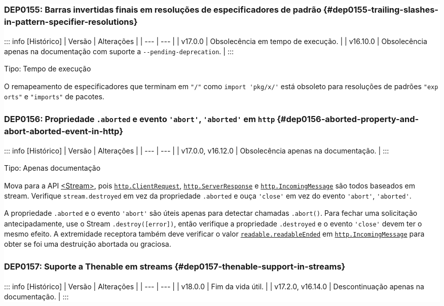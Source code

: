 ### DEP0155: Barras invertidas finais em resoluções de especificadores de padrão {#dep0155-trailing-slashes-in-pattern-specifier-resolutions}

::: info [Histórico]
| Versão | Alterações |
| --- | --- |
| v17.0.0 | Obsolecência em tempo de execução. |
| v16.10.0 | Obsolecência apenas na documentação com suporte a `--pending-deprecation`. |
:::

Tipo: Tempo de execução

O remapeamento de especificadores que terminam em `"/"` como `import 'pkg/x/'` está obsoleto para resoluções de padrões `"exports"` e `"imports"` de pacotes.

### DEP0156: Propriedade `.aborted` e evento `'abort'`, `'aborted'` em `http` {#dep0156-aborted-property-and-abort-aborted-event-in-http}

::: info [Histórico]
| Versão | Alterações |
| --- | --- |
| v17.0.0, v16.12.0 | Obsolecência apenas na documentação. |
:::

Tipo: Apenas documentação

Mova para a API [\<Stream\>](/pt/nodejs/api/stream#stream), pois [`http.ClientRequest`](/pt/nodejs/api/http#class-httpclientrequest), [`http.ServerResponse`](/pt/nodejs/api/http#class-httpserverresponse) e [`http.IncomingMessage`](/pt/nodejs/api/http#class-httpincomingmessage) são todos baseados em stream. Verifique `stream.destroyed` em vez da propriedade `.aborted` e ouça `'close'` em vez do evento `'abort'`, `'aborted'`.

A propriedade `.aborted` e o evento `'abort'` são úteis apenas para detectar chamadas `.abort()`. Para fechar uma solicitação antecipadamente, use o Stream `.destroy([error])`, então verifique a propriedade `.destroyed` e o evento `'close'` devem ter o mesmo efeito. A extremidade receptora também deve verificar o valor [`readable.readableEnded`](/pt/nodejs/api/stream#readablereadableended) em [`http.IncomingMessage`](/pt/nodejs/api/http#class-httpincomingmessage) para obter se foi uma destruição abortada ou graciosa.


### DEP0157: Suporte a Thenable em streams {#dep0157-thenable-support-in-streams}

::: info [Histórico]
| Versão | Alterações |
| --- | --- |
| v18.0.0 | Fim da vida útil. |
| v17.2.0, v16.14.0 | Descontinuação apenas na documentação. |
:::
